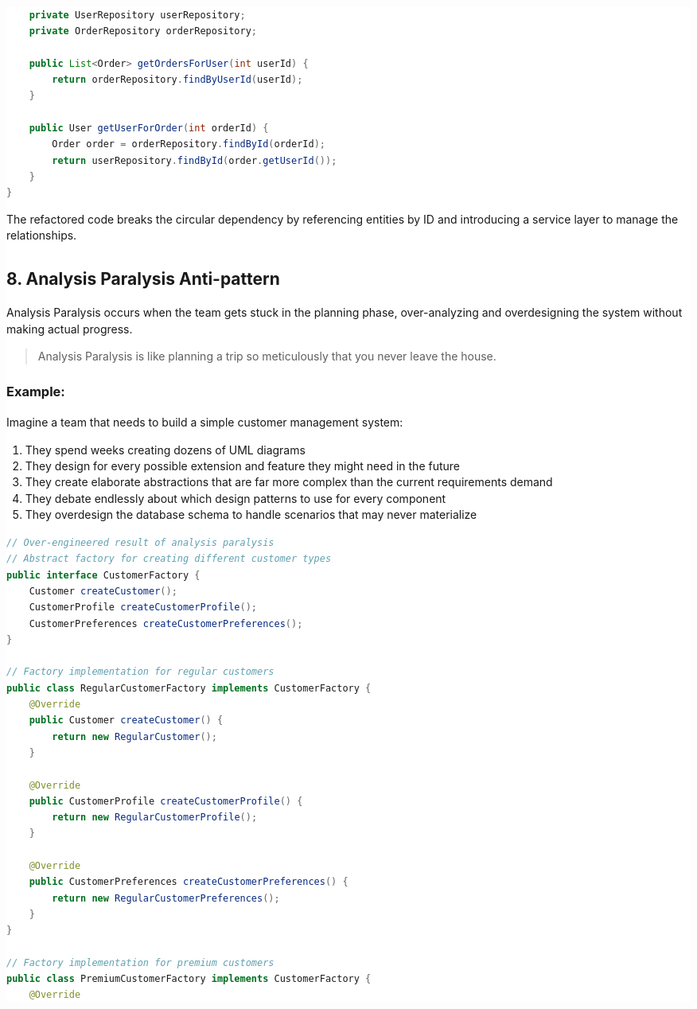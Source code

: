 ```java
    private UserRepository userRepository;
    private OrderRepository orderRepository;
  
    public List<Order> getOrdersForUser(int userId) {
        return orderRepository.findByUserId(userId);
    }
  
    public User getUserForOrder(int orderId) {
        Order order = orderRepository.findById(orderId);
        return userRepository.findById(order.getUserId());
    }
}
```

The refactored code breaks the circular dependency by referencing entities by ID and introducing a service layer to manage the relationships.

## 8. Analysis Paralysis Anti-pattern

Analysis Paralysis occurs when the team gets stuck in the planning phase, over-analyzing and overdesigning the system without making actual progress.

> Analysis Paralysis is like planning a trip so meticulously that you never leave the house.

### Example:

Imagine a team that needs to build a simple customer management system:

1. They spend weeks creating dozens of UML diagrams
2. They design for every possible extension and feature they might need in the future
3. They create elaborate abstractions that are far more complex than the current requirements demand
4. They debate endlessly about which design patterns to use for every component
5. They overdesign the database schema to handle scenarios that may never materialize

```java
// Over-engineered result of analysis paralysis
// Abstract factory for creating different customer types
public interface CustomerFactory {
    Customer createCustomer();
    CustomerProfile createCustomerProfile();
    CustomerPreferences createCustomerPreferences();
}

// Factory implementation for regular customers
public class RegularCustomerFactory implements CustomerFactory {
    @Override
    public Customer createCustomer() {
        return new RegularCustomer();
    }
  
    @Override
    public CustomerProfile createCustomerProfile() {
        return new RegularCustomerProfile();
    }
  
    @Override
    public CustomerPreferences createCustomerPreferences() {
        return new RegularCustomerPreferences();
    }
}

// Factory implementation for premium customers
public class PremiumCustomerFactory implements CustomerFactory {
    @Override
```